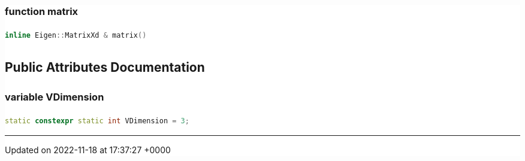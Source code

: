 
### function matrix

```cpp
inline Eigen::MatrixXd & matrix()
```


## Public Attributes Documentation

### variable VDimension

```cpp
static constexpr static int VDimension = 3;
```


-------------------------------

Updated on 2022-11-18 at 17:37:27 +0000